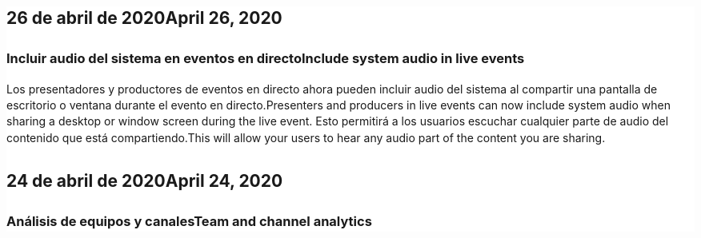 ## <a name="april-26-2020"></a><span data-ttu-id="ddd49-448">26 de abril de 2020</span><span class="sxs-lookup"><span data-stu-id="ddd49-448">April 26, 2020</span></span>

### <a name="include-system-audio-in-live-events"></a><span data-ttu-id="ddd49-449">Incluir audio del sistema en eventos en directo</span><span class="sxs-lookup"><span data-stu-id="ddd49-449">Include system audio in live events</span></span>

<span data-ttu-id="ddd49-450">Los presentadores y productores de eventos en directo ahora pueden incluir audio del sistema al compartir una pantalla de escritorio o ventana durante el evento en directo.</span><span class="sxs-lookup"><span data-stu-id="ddd49-450">Presenters and producers in live events can now include system audio when sharing a desktop or window screen during the live event.</span></span> <span data-ttu-id="ddd49-451">Esto permitirá a los usuarios escuchar cualquier parte de audio del contenido que está compartiendo.</span><span class="sxs-lookup"><span data-stu-id="ddd49-451">This will allow your users to hear any audio part of the content you are sharing.</span></span>

## <a name="april-24-2020"></a><span data-ttu-id="ddd49-452">24 de abril de 2020</span><span class="sxs-lookup"><span data-stu-id="ddd49-452">April 24, 2020</span></span>

### <a name="team-and-channel-analytics"></a><span data-ttu-id="ddd49-453">Análisis de equipos y canales</span><span class="sxs-lookup"><span data-stu-id="ddd49-453">Team and channel analytics</span></span>

